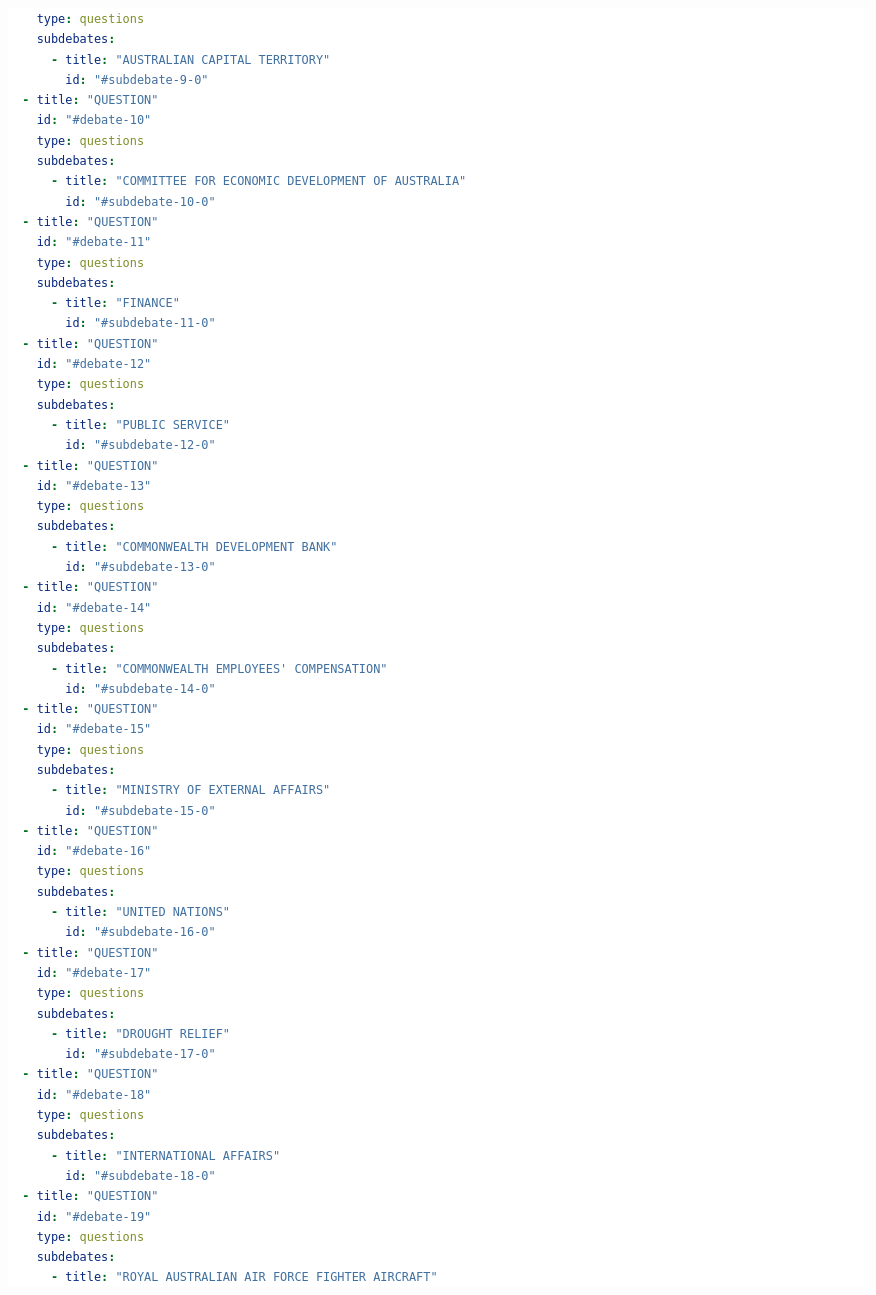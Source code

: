```yaml
    type: questions
    subdebates:
      - title: "AUSTRALIAN CAPITAL TERRITORY"
        id: "#subdebate-9-0"
  - title: "QUESTION"
    id: "#debate-10"
    type: questions
    subdebates:
      - title: "COMMITTEE FOR ECONOMIC DEVELOPMENT OF AUSTRALIA"
        id: "#subdebate-10-0"
  - title: "QUESTION"
    id: "#debate-11"
    type: questions
    subdebates:
      - title: "FINANCE"
        id: "#subdebate-11-0"
  - title: "QUESTION"
    id: "#debate-12"
    type: questions
    subdebates:
      - title: "PUBLIC SERVICE"
        id: "#subdebate-12-0"
  - title: "QUESTION"
    id: "#debate-13"
    type: questions
    subdebates:
      - title: "COMMONWEALTH DEVELOPMENT BANK"
        id: "#subdebate-13-0"
  - title: "QUESTION"
    id: "#debate-14"
    type: questions
    subdebates:
      - title: "COMMONWEALTH EMPLOYEES' COMPENSATION"
        id: "#subdebate-14-0"
  - title: "QUESTION"
    id: "#debate-15"
    type: questions
    subdebates:
      - title: "MINISTRY OF EXTERNAL AFFAIRS"
        id: "#subdebate-15-0"
  - title: "QUESTION"
    id: "#debate-16"
    type: questions
    subdebates:
      - title: "UNITED NATIONS"
        id: "#subdebate-16-0"
  - title: "QUESTION"
    id: "#debate-17"
    type: questions
    subdebates:
      - title: "DROUGHT RELIEF"
        id: "#subdebate-17-0"
  - title: "QUESTION"
    id: "#debate-18"
    type: questions
    subdebates:
      - title: "INTERNATIONAL AFFAIRS"
        id: "#subdebate-18-0"
  - title: "QUESTION"
    id: "#debate-19"
    type: questions
    subdebates:
      - title: "ROYAL AUSTRALIAN AIR FORCE FIGHTER AIRCRAFT"
```